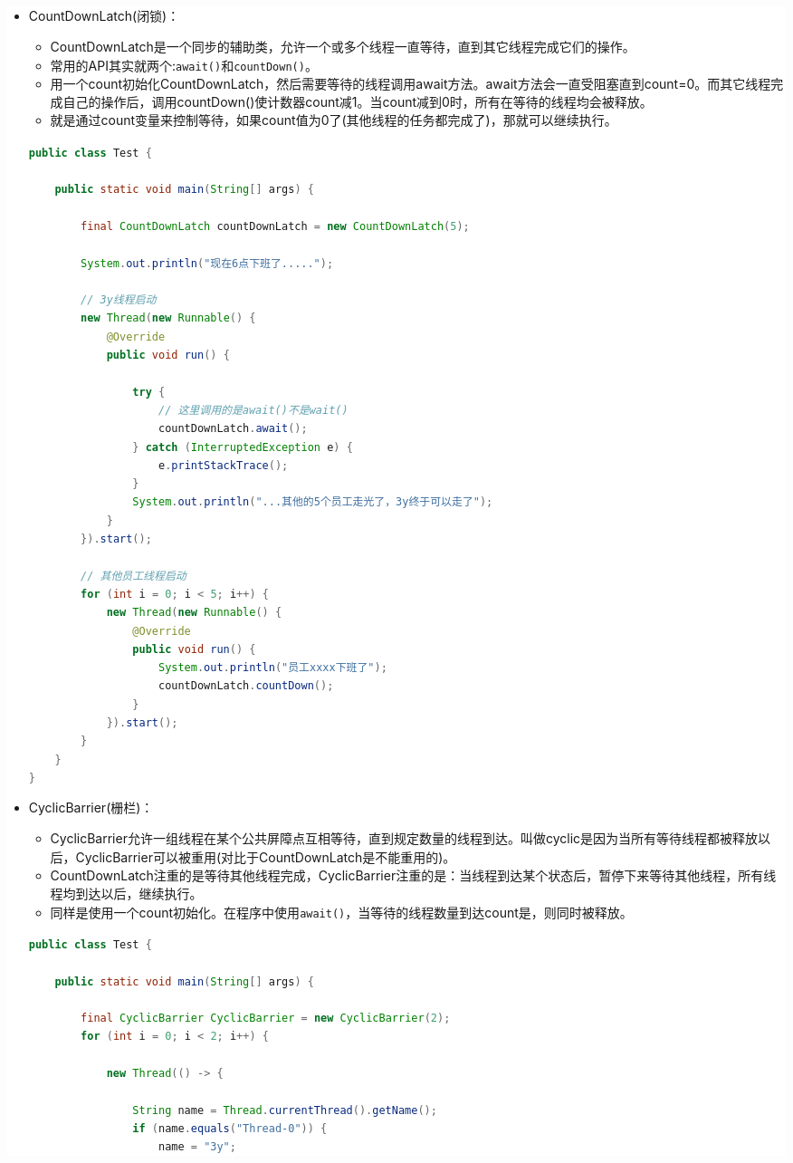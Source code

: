 - CountDownLatch(闭锁)：

  - CountDownLatch是一个同步的辅助类，允许一个或多个线程一直等待，直到其它线程完成它们的操作。
  - 常用的API其实就两个:`await()`和`countDown()`。
  - 用一个count初始化CountDownLatch，然后需要等待的线程调用await方法。await方法会一直受阻塞直到count=0。而其它线程完成自己的操作后，调用countDown()使计数器count减1。当count减到0时，所有在等待的线程均会被释放。
  - 就是通过count变量来控制等待，如果count值为0了(其他线程的任务都完成了)，那就可以继续执行。

  ```java
  public class Test {
  
      public static void main(String[] args) {
  
          final CountDownLatch countDownLatch = new CountDownLatch(5);
  
          System.out.println("现在6点下班了.....");
  
          // 3y线程启动
          new Thread(new Runnable() {
              @Override
              public void run() {
  
                  try {
                      // 这里调用的是await()不是wait()
                      countDownLatch.await();
                  } catch (InterruptedException e) {
                      e.printStackTrace();
                  }
                  System.out.println("...其他的5个员工走光了，3y终于可以走了");
              }
          }).start();
  
          // 其他员工线程启动
          for (int i = 0; i < 5; i++) {
              new Thread(new Runnable() {
                  @Override
                  public void run() {
                      System.out.println("员工xxxx下班了");
                      countDownLatch.countDown();
                  }
              }).start();
          }
      }
  }
  ```

- CyclicBarrier(栅栏)：

  - CyclicBarrier允许一组线程在某个公共屏障点互相等待，直到规定数量的线程到达。叫做cyclic是因为当所有等待线程都被释放以后，CyclicBarrier可以被重用(对比于CountDownLatch是不能重用的)。
  - CountDownLatch注重的是等待其他线程完成，CyclicBarrier注重的是：当线程到达某个状态后，暂停下来等待其他线程，所有线程均到达以后，继续执行。
  - 同样是使用一个count初始化。在程序中使用`await()`，当等待的线程数量到达count是，则同时被释放。

  ```java
  public class Test {
  
      public static void main(String[] args) {
  
          final CyclicBarrier CyclicBarrier = new CyclicBarrier(2);
          for (int i = 0; i < 2; i++) {
  
              new Thread(() -> {
  
                  String name = Thread.currentThread().getName();
                  if (name.equals("Thread-0")) {
                      name = "3y";
  ```